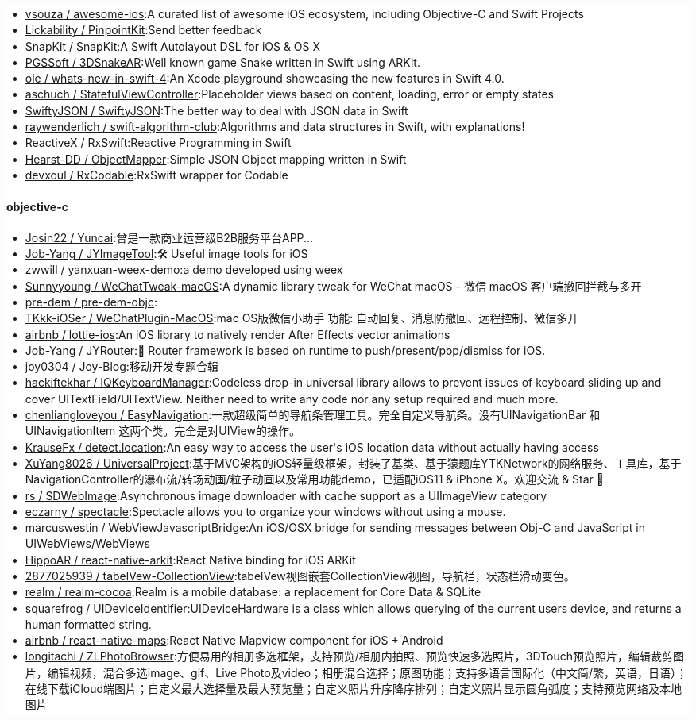 * [vsouza / awesome-ios](https://github.com/vsouza/awesome-ios):A curated list of awesome iOS ecosystem, including Objective-C and Swift Projects
* [Lickability / PinpointKit](https://github.com/Lickability/PinpointKit):Send better feedback
* [SnapKit / SnapKit](https://github.com/SnapKit/SnapKit):A Swift Autolayout DSL for iOS & OS X
* [PGSSoft / 3DSnakeAR](https://github.com/PGSSoft/3DSnakeAR):Well known game Snake written in Swift using ARKit.
* [ole / whats-new-in-swift-4](https://github.com/ole/whats-new-in-swift-4):An Xcode playground showcasing the new features in Swift 4.0.
* [aschuch / StatefulViewController](https://github.com/aschuch/StatefulViewController):Placeholder views based on content, loading, error or empty states
* [SwiftyJSON / SwiftyJSON](https://github.com/SwiftyJSON/SwiftyJSON):The better way to deal with JSON data in Swift
* [raywenderlich / swift-algorithm-club](https://github.com/raywenderlich/swift-algorithm-club):Algorithms and data structures in Swift, with explanations!
* [ReactiveX / RxSwift](https://github.com/ReactiveX/RxSwift):Reactive Programming in Swift
* [Hearst-DD / ObjectMapper](https://github.com/Hearst-DD/ObjectMapper):Simple JSON Object mapping written in Swift
* [devxoul / RxCodable](https://github.com/devxoul/RxCodable):RxSwift wrapper for Codable

#### objective-c
* [Josin22 / Yuncai](https://github.com/Josin22/Yuncai):曾是一款商业运营级B2B服务平台APP...
* [Job-Yang / JYImageTool](https://github.com/Job-Yang/JYImageTool):🛠 Useful image tools for iOS
* [zwwill / yanxuan-weex-demo](https://github.com/zwwill/yanxuan-weex-demo):a demo developed using weex
* [Sunnyyoung / WeChatTweak-macOS](https://github.com/Sunnyyoung/WeChatTweak-macOS):A dynamic library tweak for WeChat macOS - 微信 macOS 客户端撤回拦截与多开
* [pre-dem / pre-dem-objc](https://github.com/pre-dem/pre-dem-objc):
* [TKkk-iOSer / WeChatPlugin-MacOS](https://github.com/TKkk-iOSer/WeChatPlugin-MacOS):mac OS版微信小助手 功能: 自动回复、消息防撤回、远程控制、微信多开
* [airbnb / lottie-ios](https://github.com/airbnb/lottie-ios):An iOS library to natively render After Effects vector animations
* [Job-Yang / JYRouter](https://github.com/Job-Yang/JYRouter):🚀 Router framework is based on runtime to push/present/pop/dismiss for iOS.
* [joy0304 / Joy-Blog](https://github.com/joy0304/Joy-Blog):移动开发专题合辑
* [hackiftekhar / IQKeyboardManager](https://github.com/hackiftekhar/IQKeyboardManager):Codeless drop-in universal library allows to prevent issues of keyboard sliding up and cover UITextField/UITextView. Neither need to write any code nor any setup required and much more.
* [chenliangloveyou / EasyNavigation](https://github.com/chenliangloveyou/EasyNavigation):一款超级简单的导航条管理工具。完全自定义导航条。没有UINavigationBar 和 UINavigationItem 这两个类。完全是对UIView的操作。
* [KrauseFx / detect.location](https://github.com/KrauseFx/detect.location):An easy way to access the user's iOS location data without actually having access
* [XuYang8026 / UniversalProject](https://github.com/XuYang8026/UniversalProject):基于MVC架构的iOS轻量级框架，封装了基类、基于猿题库YTKNetwork的网络服务、工具库，基于NavigationController的瀑布流/转场动画/粒子动画以及常用功能demo，已适配iOS11 & iPhone X。欢迎交流 & Star 🌟
* [rs / SDWebImage](https://github.com/rs/SDWebImage):Asynchronous image downloader with cache support as a UIImageView category
* [eczarny / spectacle](https://github.com/eczarny/spectacle):Spectacle allows you to organize your windows without using a mouse.
* [marcuswestin / WebViewJavascriptBridge](https://github.com/marcuswestin/WebViewJavascriptBridge):An iOS/OSX bridge for sending messages between Obj-C and JavaScript in UIWebViews/WebViews
* [HippoAR / react-native-arkit](https://github.com/HippoAR/react-native-arkit):React Native binding for iOS ARKit
* [2877025939 / tabelVew-CollectionView](https://github.com/2877025939/tabelVew-CollectionView):tabelVew视图嵌套CollectionView视图，导航栏，状态栏滑动变色。
* [realm / realm-cocoa](https://github.com/realm/realm-cocoa):Realm is a mobile database: a replacement for Core Data & SQLite
* [squarefrog / UIDeviceIdentifier](https://github.com/squarefrog/UIDeviceIdentifier):UIDeviceHardware is a class which allows querying of the current users device, and returns a human formatted string.
* [airbnb / react-native-maps](https://github.com/airbnb/react-native-maps):React Native Mapview component for iOS + Android
* [longitachi / ZLPhotoBrowser](https://github.com/longitachi/ZLPhotoBrowser):方便易用的相册多选框架，支持预览/相册内拍照、预览快速多选照片，3DTouch预览照片，编辑裁剪图片，编辑视频，混合多选image、gif、Live Photo及video；相册混合选择；原图功能；支持多语言国际化（中文简/繁，英语，日语）；在线下载iCloud端图片；自定义最大选择量及最大预览量；自定义照片升序降序排列；自定义照片显示圆角弧度；支持预览网络及本地图片